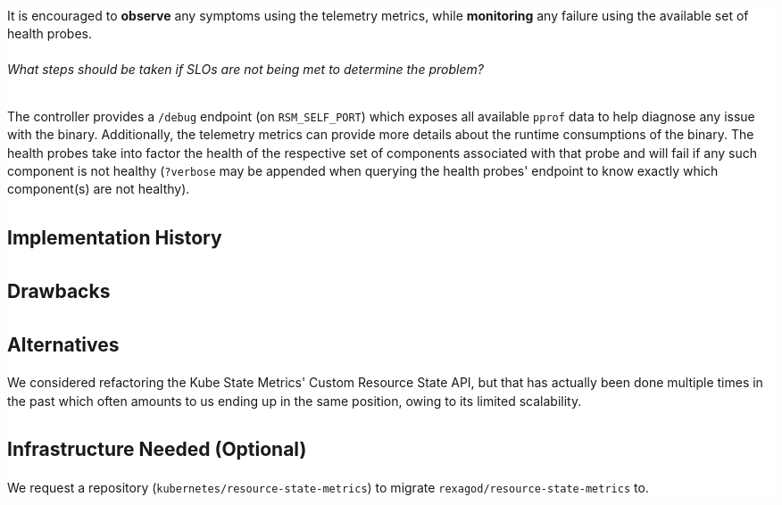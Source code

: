 
It is encouraged to __observe__ any symptoms using the telemetry metrics, while
__monitoring__ any failure using the available set of health probes.

###### What steps should be taken if SLOs are not being met to determine the problem?

The controller provides a `/debug` endpoint (on `RSM_SELF_PORT`) which
exposes all available `pprof` data to help diagnose any issue with the binary.
Additionally, the telemetry metrics can provide more details about the runtime
consumptions of the binary. The health probes take into factor the health of the
respective set of components associated with that probe and will fail if any 
such component is not healthy (`?verbose` may be appended when querying the
health probes' endpoint to know exactly which component(s) are not healthy).

## Implementation History



## Drawbacks



## Alternatives



We considered refactoring the Kube State Metrics' Custom Resource State API, but
that has actually been done multiple times in the past which often amounts to
us ending up in the same position, owing to its limited scalability.

## Infrastructure Needed (Optional)



We request a repository (`kubernetes/resource-state-metrics`) to migrate
`rexagod/resource-state-metrics` to.
